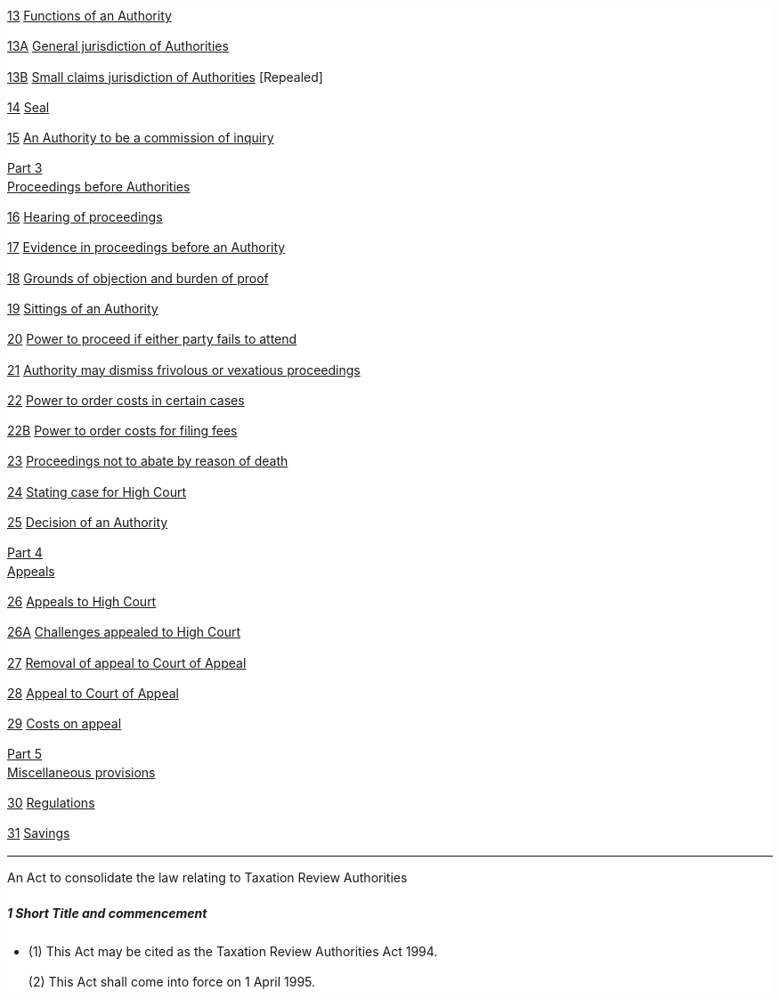[13][16] [Functions of an Authority][16]

[13A][17] [General jurisdiction of Authorities][17]

[13B][18] [Small claims jurisdiction of Authorities][18] \[Repealed\]

[14][19] [Seal][19]

[15][20] [An Authority to be a commission of inquiry][20]

[Part 3][21]  
[Proceedings before Authorities][21]

[16][22] [Hearing of proceedings][22]

[17][23] [Evidence in proceedings before an Authority][23]

[18][24] [Grounds of objection and burden of proof][24]

[19][25] [Sittings of an Authority][25]

[20][26] [Power to proceed if either party fails to attend][26]

[21][27] [Authority may dismiss frivolous or vexatious proceedings][27]

[22][28] [Power to order costs in certain cases][28]

[22B][29] [Power to order costs for filing fees][29]

[23][30] [Proceedings not to abate by reason of death][30]

[24][31] [Stating case for High Court][31]

[25][32] [Decision of an Authority][32]

[Part 4][33]  
[Appeals][33]

[26][34] [Appeals to High Court][34]

[26A][35] [Challenges appealed to High Court][35]

[27][36] [Removal of appeal to Court of Appeal][36]

[28][37] [Appeal to Court of Appeal][37]

[29][38] [Costs on appeal][38]

[Part 5][39]  
[Miscellaneous provisions][39]

[30][40] [Regulations][40]

[31][41] [Savings][41]

---

An Act to consolidate the law relating to Taxation Review Authorities

##### 1 Short Title and commencement
    
*   (1) This Act may be cited as the Taxation Review Authorities Act 1994\.
    
    (2) This Act shall come into force on 1 April 1995\.


[0]: http://www.legislation.govt.nz/act/public/1994/0165/latest/link.aspx?id=DLM195466
[1]: http://www.legislation.govt.nz/act/public/1994/0165/latest/whole.html#DLM347446
[2]: http://www.legislation.govt.nz/act/public/1994/0165/latest/whole.html#DLM347448
[3]: http://www.legislation.govt.nz/act/public/1994/0165/latest/whole.html#DLM347449
[4]: http://www.legislation.govt.nz/act/public/1994/0165/latest/whole.html#DLM347450
[5]: http://www.legislation.govt.nz/act/public/1994/0165/latest/whole.html#DLM347451
[6]: http://www.legislation.govt.nz/act/public/1994/0165/latest/whole.html#DLM347464
[7]: http://www.legislation.govt.nz/act/public/1994/0165/latest/whole.html#DLM347465
[8]: http://www.legislation.govt.nz/act/public/1994/0165/latest/whole.html#DLM347466
[9]: http://www.legislation.govt.nz/act/public/1994/0165/latest/whole.html#DLM347467
[10]: http://www.legislation.govt.nz/act/public/1994/0165/latest/whole.html#DLM347471
[11]: http://www.legislation.govt.nz/act/public/1994/0165/latest/whole.html#DLM347472
[12]: http://www.legislation.govt.nz/act/public/1994/0165/latest/whole.html#DLM347473
[13]: http://www.legislation.govt.nz/act/public/1994/0165/latest/whole.html#DLM347474
[14]: http://www.legislation.govt.nz/act/public/1994/0165/latest/whole.html#DLM347475
[15]: http://www.legislation.govt.nz/act/public/1994/0165/latest/whole.html#DLM347476
[16]: http://www.legislation.govt.nz/act/public/1994/0165/latest/whole.html#DLM347477
[17]: http://www.legislation.govt.nz/act/public/1994/0165/latest/whole.html#DLM347479
[18]: http://www.legislation.govt.nz/act/public/1994/0165/latest/whole.html#DLM347481
[19]: http://www.legislation.govt.nz/act/public/1994/0165/latest/whole.html#DLM347486
[20]: http://www.legislation.govt.nz/act/public/1994/0165/latest/whole.html#DLM347487
[21]: http://www.legislation.govt.nz/act/public/1994/0165/latest/whole.html#DLM347488
[22]: http://www.legislation.govt.nz/act/public/1994/0165/latest/whole.html#DLM347489
[23]: http://www.legislation.govt.nz/act/public/1994/0165/latest/whole.html#DLM347495
[24]: http://www.legislation.govt.nz/act/public/1994/0165/latest/whole.html#DLM348305
[25]: http://www.legislation.govt.nz/act/public/1994/0165/latest/whole.html#DLM348306
[26]: http://www.legislation.govt.nz/act/public/1994/0165/latest/whole.html#DLM348307
[27]: http://www.legislation.govt.nz/act/public/1994/0165/latest/whole.html#DLM348312
[28]: http://www.legislation.govt.nz/act/public/1994/0165/latest/whole.html#DLM348314
[29]: http://www.legislation.govt.nz/act/public/1994/0165/latest/whole.html#DLM1262300
[30]: http://www.legislation.govt.nz/act/public/1994/0165/latest/whole.html#DLM348317
[31]: http://www.legislation.govt.nz/act/public/1994/0165/latest/whole.html#DLM348319
[32]: http://www.legislation.govt.nz/act/public/1994/0165/latest/whole.html#DLM348321
[33]: http://www.legislation.govt.nz/act/public/1994/0165/latest/whole.html#DLM348323
[34]: http://www.legislation.govt.nz/act/public/1994/0165/latest/whole.html#DLM348324
[35]: http://www.legislation.govt.nz/act/public/1994/0165/latest/whole.html#DLM348329
[36]: http://www.legislation.govt.nz/act/public/1994/0165/latest/whole.html#DLM348332
[37]: http://www.legislation.govt.nz/act/public/1994/0165/latest/whole.html#DLM348333
[38]: http://www.legislation.govt.nz/act/public/1994/0165/latest/whole.html#DLM348335
[39]: http://www.legislation.govt.nz/act/public/1994/0165/latest/whole.html#DLM348337
[40]: http://www.legislation.govt.nz/act/public/1994/0165/latest/whole.html#DLM348338
[41]: http://www.legislation.govt.nz/act/public/1994/0165/latest/whole.html#DLM348341
[42]: http://www.legislation.govt.nz/act/public/1994/0165/latest/link.aspx?id=DLM348353
[43]: http://www.legislation.govt.nz/act/public/1994/0165/latest/link.aspx?id=DLM348342
[44]: http://www.legislation.govt.nz/act/public/1994/0165/latest/link.aspx?id=DLM1512300
[45]: http://www.legislation.govt.nz/act/public/1994/0165/latest/link.aspx?id=DLM1523176
[46]: http://www.legislation.govt.nz/act/public/1994/0165/latest/link.aspx?id=DLM129109
[47]: http://www.legislation.govt.nz/act/public/1994/0165/latest/link.aspx?id=DLM446000
[48]: http://www.legislation.govt.nz/act/public/1994/0165/latest/link.aspx?id=DLM122579
[49]: http://www.legislation.govt.nz/act/public/1994/0165/latest/link.aspx?id=DLM264952
[50]: http://www.legislation.govt.nz/act/public/1994/0165/latest/link.aspx?id=DLM57005
[51]: http://www.legislation.govt.nz/act/public/1994/0165/latest/link.aspx?id=DLM352409
[52]: http://www.legislation.govt.nz/act/public/1994/0165/latest/link.aspx?id=DLM3389058
[53]: http://www.legislation.govt.nz/act/public/1994/0165/latest/link.aspx?id=DLM3389059
[54]: http://www.legislation.govt.nz/act/public/1994/0165/latest/link.aspx?id=DLM139130
[55]: http://www.legislation.govt.nz/act/public/1994/0165/latest/link.aspx?id=DLM139172
[56]: http://www.legislation.govt.nz/act/public/1994/0165/latest/link.aspx?id=DLM139174
[57]: http://www.legislation.govt.nz/act/public/1994/0165/latest/link.aspx?id=DLM3389060
[58]: http://www.legislation.govt.nz/act/public/1994/0165/latest/link.aspx?id=DLM2179065
[59]: http://www.legislation.govt.nz/act/public/1994/0165/latest/link.aspx?id=DLM353137
[60]: http://www.legislation.govt.nz/act/public/1994/0165/latest/link.aspx?id=DLM353308
[61]: http://www.legislation.govt.nz/act/public/1994/0165/latest/link.aspx?id=DLM393462
[62]: http://www.legislation.govt.nz/act/public/1994/0165/latest/link.aspx?id=DLM376809
[63]: http://www.legislation.govt.nz/act/public/1994/0165/latest/link.aspx?id=DLM376876
[64]: http://www.legislation.govt.nz/act/public/1994/0165/latest/link.aspx?id=DLM1520575
[65]: http://www.legislation.govt.nz/act/public/1994/0165/latest/link.aspx?id=DLM3819779
[66]: http://www.legislation.govt.nz/act/public/1994/0165/latest/link.aspx?id=DLM412971
[67]: http://www.legislation.govt.nz/act/public/1994/0165/latest/link.aspx?id=DLM394552
[68]: http://www.legislation.govt.nz/act/public/1994/0165/latest/link.aspx?id=DLM377310
[69]: http://www.legislation.govt.nz/act/public/1994/0165/latest/link.aspx?id=DLM359025
[70]: http://www.legislation.govt.nz/act/public/1994/0165/latest/link.aspx?id=DLM1172304
[71]: http://www.legislation.govt.nz/act/public/1994/0165/latest/link.aspx?id=DLM355624
[72]: http://www.legislation.govt.nz/act/public/1994/0165/latest/link.aspx?id=DLM355918
[73]: http://www.legislation.govt.nz/act/public/1994/0165/latest/link.aspx?id=DLM355922
[74]: http://www.legislation.govt.nz/act/public/1994/0165/latest/link.aspx?id=DLM3389061
[75]: http://www.legislation.govt.nz/act/public/1994/0165/latest/link.aspx?id=DLM1172306
[76]: http://www.legislation.govt.nz/act/public/1994/0165/latest/link.aspx?id=DLM1523003
[77]: http://www.legislation.govt.nz/act/public/1994/0165/latest/link.aspx?id=DLM1184504
[78]: http://www.pco.parliament.govt.nz/reprints/
[79]: http://www.legislation.govt.nz/act/public/1994/0165/latest/link.aspx?id=DLM195439
[80]: http://www.pco.parliament.govt.nz/editorial-conventions/
[81]: http://www.legislation.govt.nz/act/public/1994/0165/latest/link.aspx?id=DLM195468
[82]: http://www.legislation.govt.nz/act/public/1994/0165/latest/link.aspx?id=DLM195470
[83]: http://www.legislation.govt.nz/act/public/1994/0165/latest/link.aspx?id=DLM356204
[84]: http://www.legislation.govt.nz/act/public/1994/0165/latest/link.aspx?id=DLM326464